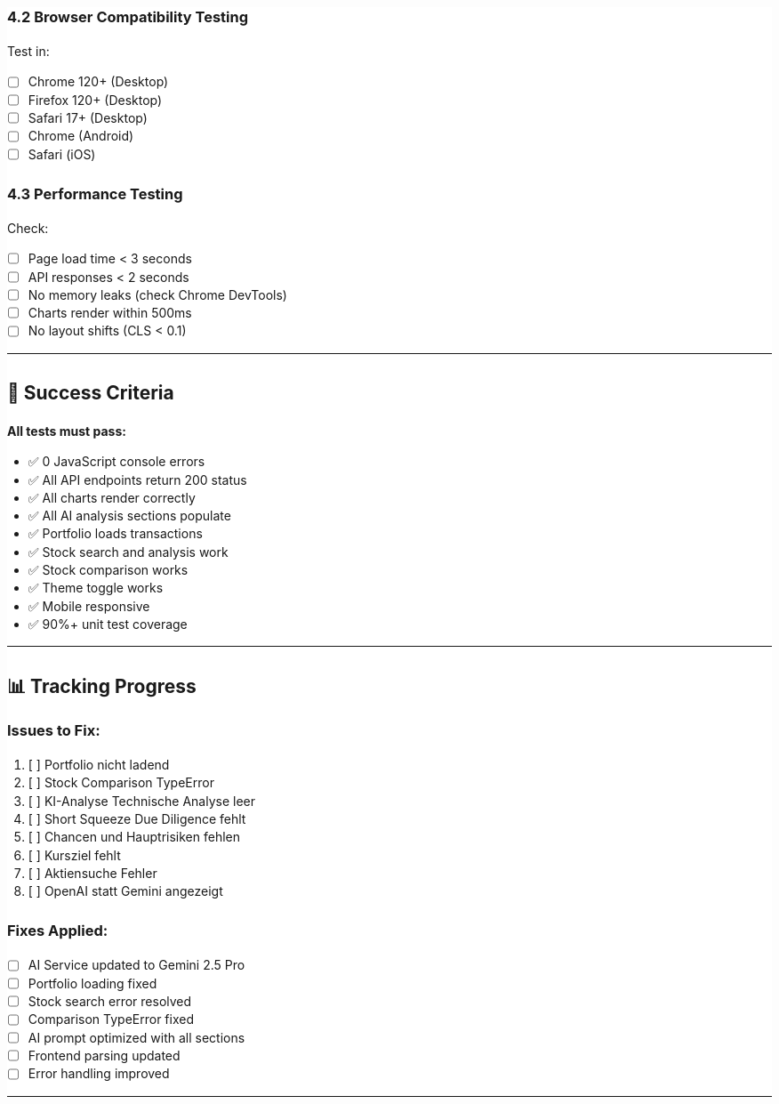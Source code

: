 ### 4.2 Browser Compatibility Testing

Test in:
- [ ] Chrome 120+ (Desktop)
- [ ] Firefox 120+ (Desktop)
- [ ] Safari 17+ (Desktop)
- [ ] Chrome (Android)
- [ ] Safari (iOS)

### 4.3 Performance Testing

Check:
- [ ] Page load time < 3 seconds
- [ ] API responses < 2 seconds
- [ ] No memory leaks (check Chrome DevTools)
- [ ] Charts render within 500ms
- [ ] No layout shifts (CLS < 0.1)

---

## 🎯 Success Criteria

**All tests must pass:**
- ✅ 0 JavaScript console errors
- ✅ All API endpoints return 200 status
- ✅ All charts render correctly
- ✅ All AI analysis sections populate
- ✅ Portfolio loads transactions
- ✅ Stock search and analysis work
- ✅ Stock comparison works
- ✅ Theme toggle works
- ✅ Mobile responsive
- ✅ 90%+ unit test coverage

---

## 📊 Tracking Progress

### Issues to Fix:
1. [ ] Portfolio nicht ladend
2. [ ] Stock Comparison TypeError
3. [ ] KI-Analyse Technische Analyse leer
4. [ ] Short Squeeze Due Diligence fehlt
5. [ ] Chancen und Hauptrisiken fehlen
6. [ ] Kursziel fehlt
7. [ ] Aktiensuche Fehler
8. [ ] OpenAI statt Gemini angezeigt

### Fixes Applied:
- [ ] AI Service updated to Gemini 2.5 Pro
- [ ] Portfolio loading fixed
- [ ] Stock search error resolved
- [ ] Comparison TypeError fixed
- [ ] AI prompt optimized with all sections
- [ ] Frontend parsing updated
- [ ] Error handling improved

---
